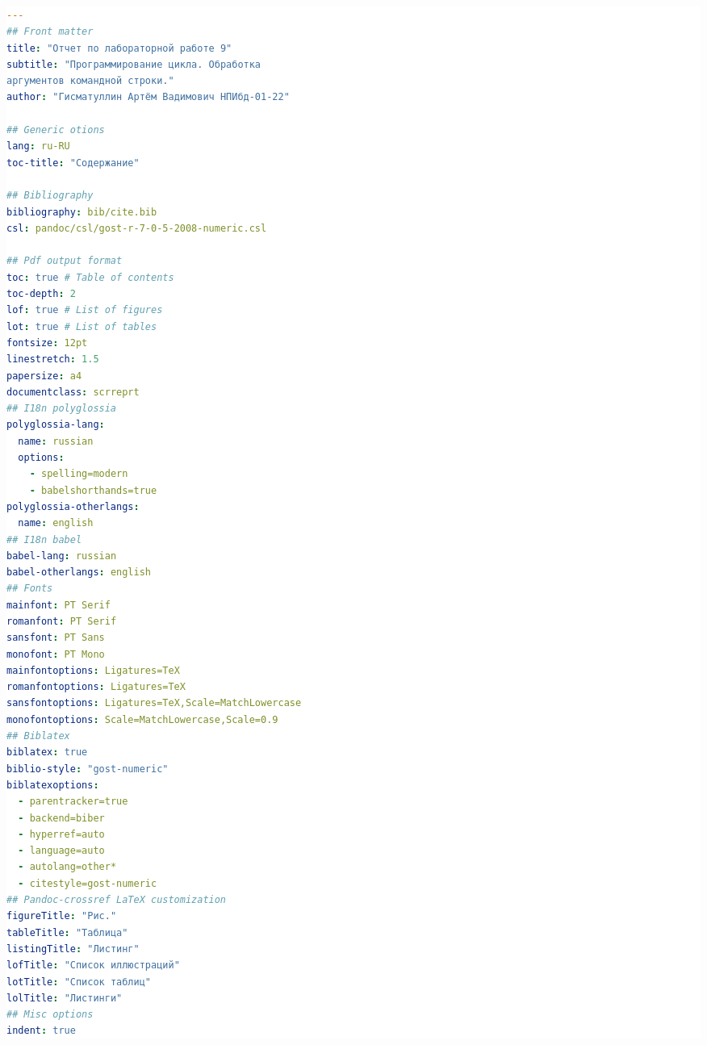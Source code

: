 ```yaml
---
## Front matter
title: "Отчет по лабораторной работе 9"
subtitle: "Программирование цикла. Обработка
аргументов командной строки."
author: "Гисматуллин Артём Вадимович НПИбд-01-22"

## Generic otions
lang: ru-RU
toc-title: "Содержание"

## Bibliography
bibliography: bib/cite.bib
csl: pandoc/csl/gost-r-7-0-5-2008-numeric.csl

## Pdf output format
toc: true # Table of contents
toc-depth: 2
lof: true # List of figures
lot: true # List of tables
fontsize: 12pt
linestretch: 1.5
papersize: a4
documentclass: scrreprt
## I18n polyglossia
polyglossia-lang:
  name: russian
  options:
	- spelling=modern
	- babelshorthands=true
polyglossia-otherlangs:
  name: english
## I18n babel
babel-lang: russian
babel-otherlangs: english
## Fonts
mainfont: PT Serif
romanfont: PT Serif
sansfont: PT Sans
monofont: PT Mono
mainfontoptions: Ligatures=TeX
romanfontoptions: Ligatures=TeX
sansfontoptions: Ligatures=TeX,Scale=MatchLowercase
monofontoptions: Scale=MatchLowercase,Scale=0.9
## Biblatex
biblatex: true
biblio-style: "gost-numeric"
biblatexoptions:
  - parentracker=true
  - backend=biber
  - hyperref=auto
  - language=auto
  - autolang=other*
  - citestyle=gost-numeric
## Pandoc-crossref LaTeX customization
figureTitle: "Рис."
tableTitle: "Таблица"
listingTitle: "Листинг"
lofTitle: "Список иллюстраций"
lotTitle: "Список таблиц"
lolTitle: "Листинги"
## Misc options
indent: true
```